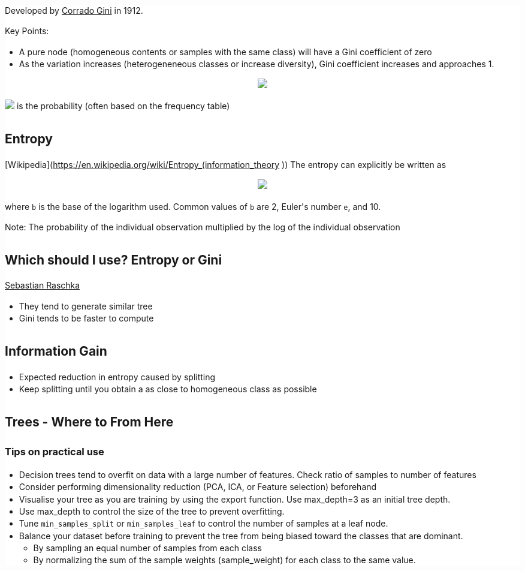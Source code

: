 Developed by [Corrado Gini](https://en.wikipedia.org/wiki/Corrado_Gini ) in 1912.
  
Key Points:
* A pure node (homogeneous contents or samples with the same class) will have a Gini coefficient of zero
* As the variation increases (heterogeneneous classes or increase diversity), Gini coefficient increases and approaches 1.
  
<p align="center"><img src="https://latex.codecogs.com/gif.latex?Gini=1-&#x5C;sum^r_j%20p^2_j"/></p>  
  
  
<img src="https://latex.codecogs.com/gif.latex?p"/> is the probability (often based on the frequency table)
  
##  Entropy
  
[Wikipedia](https://en.wikipedia.org/wiki/Entropy_(information_theory ))
The entropy can explicitly be written as
<p align="center"><img src="https://latex.codecogs.com/gif.latex?{&#x5C;displaystyle%20&#x5C;mathrm%20{H}%20(X)=&#x5C;sum%20_{i=1}^{n}{&#x5C;mathrm%20{P}%20(x_{i})&#x5C;,&#x5C;mathrm%20{I}%20(x_{i})}=-&#x5C;sum%20_{i=1}^{n}{&#x5C;mathrm%20{P}%20(x_{i})&#x5C;log%20_{b}&#x5C;mathrm%20{P}%20(x_{i})},}"/></p>  
  
where `b` is the base of the logarithm used. Common values of `b` are 2, Euler's number `e`, and 10.
  
Note: The probability of the individual observation multiplied by the log of the individual observation
  
##  Which should I use? Entropy or Gini
  
[Sebastian Raschka](https://sebastianraschka.com/faq/docs/decision-tree-binary.html )
* They tend to generate similar tree
* Gini tends to be faster to compute
  
##  Information Gain
  
* Expected reduction in entropy caused by splitting 
* Keep splitting until you obtain a as close to homogeneous class as possible
  
  
##  Trees - Where to From Here
  
###  Tips on practical use
  
* Decision trees tend to overfit on data with a large number of features. Check ratio of samples to number of features
* Consider performing dimensionality reduction (PCA, ICA, or Feature selection) beforehand
* Visualise your tree as you are training by using the export function. Use max_depth=3 as an initial tree depth.
* Use max_depth to control the size of the tree to prevent overfitting.
* Tune `min_samples_split` or `min_samples_leaf` to control the number of samples at a leaf node. 
* Balance your dataset before training to prevent the tree from being biased toward the classes that are dominant. 
  * By sampling an equal number of samples from each class
  * By normalizing the sum of the sample weights (sample_weight) for each class to the same value. 
  